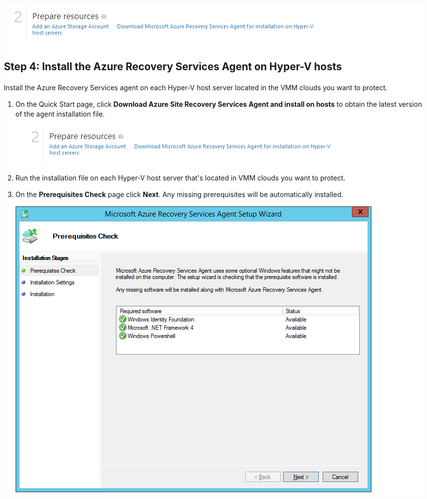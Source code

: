 ![Storage account](./media/hyper-v-recovery-manager-configure-vault/SR_E2AStorageAgent.png)

<h2><a id="agent"></a>Step 4: Install the Azure Recovery Services Agent on Hyper-V hosts</h2>

Install the Azure Recovery Services agent on each Hyper-V host server located in the VMM clouds you want to protect.

1. On the Quick Start page, click <b>Download Azure Site Recovery Services Agent and install on hosts</b> to obtain the latest version of the agent installation file.

	![Install Recovery Services Agent](./media/hyper-v-recovery-manager-configure-vault/SR_E2AInstallHyperVAgent.png)

2. Run the installation file on each Hyper-V host server that's located in VMM clouds you want to protect.
3. On the **Prerequisites Check** page click <b>Next</b>. Any missing prerequisites will be automatically installed.

	![Prerequisites Recovery Services Agent](./media/hyper-v-recovery-manager-configure-vault/SR_AgentPrereqs.png)
